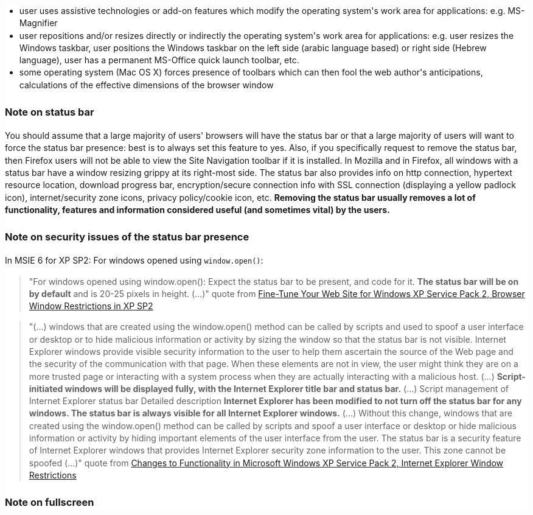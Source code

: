 - user uses assistive technologies or add-on features which modify the operating system's work area for applications: e.g. MS-Magnifier
- user repositions and/or resizes directly or indirectly the operating system's work area for applications: e.g. user resizes the Windows taskbar, user positions the Windows taskbar on the left side (arabic language based) or right side (Hebrew language), user has a permanent MS-Office quick launch toolbar, etc.
- some operating system (Mac OS X) forces presence of toolbars which can then fool the web author's anticipations, calculations of the effective dimensions of the browser window

### Note on status bar

You should assume that a large majority of users' browsers will have the status bar or that a large majority of users will want to force the status bar presence: best is to always set this feature to yes. Also, if you specifically request to remove the status bar, then Firefox users will not be able to view the Site Navigation toolbar if it is installed. In Mozilla and in Firefox, all windows with a status bar have a window resizing grippy at its right-most side. The status bar also provides info on http connection, hypertext resource location, download progress bar, encryption/secure connection info with SSL connection (displaying a yellow padlock icon), internet/security zone icons, privacy policy/cookie icon, etc. **Removing the status bar usually removes a lot of functionality, features and information considered useful (and sometimes vital) by the users.**

### Note on security issues of the status bar presence

In MSIE 6 for XP SP2: For windows opened using `window.open()`:

> "For windows opened using window\.open():
> Expect the status bar to be present, and code for it. **The status bar will be on by default** and is 20-25 pixels in height. (...)"
> quote from [Fine-Tune Your Web Site for Windows XP Service Pack 2, Browser Window Restrictions in XP SP2](http://msdn2.microsoft.com/en-us/library/ms997645.aspx#xpsp_topic5)

> "(...) windows that are created using the window\.open() method can be called by scripts and used to spoof a user interface or desktop or to hide malicious information or activity by sizing the window so that the status bar is not visible.
> Internet Explorer windows provide visible security information to the user to help them ascertain the source of the Web page and the security of the communication with that page. When these elements are not in view, the user might think they are on a more trusted page or interacting with a system process when they are actually interacting with a malicious host. (...)
> **Script-initiated windows will be displayed fully, with the Internet Explorer title bar and status bar.** (...)
> Script management of Internet Explorer status bar
> Detailed description
> **Internet Explorer has been modified to not turn off the status bar for any windows. The status bar is always visible for all Internet Explorer windows.** (...) Without this change, windows that are created using the window\.open() method can be called by scripts and spoof a user interface or desktop or hide malicious information or activity by hiding important elements of the user interface from the user.
> The status bar is a security feature of Internet Explorer windows that provides Internet Explorer security zone information to the user. This zone cannot be spoofed (...)"
> quote from [Changes to Functionality in Microsoft Windows XP Service Pack 2, Internet Explorer Window Restrictions](http://technet.microsoft.com/en-us/library/bb457150.aspx#ECAA)

### Note on fullscreen
